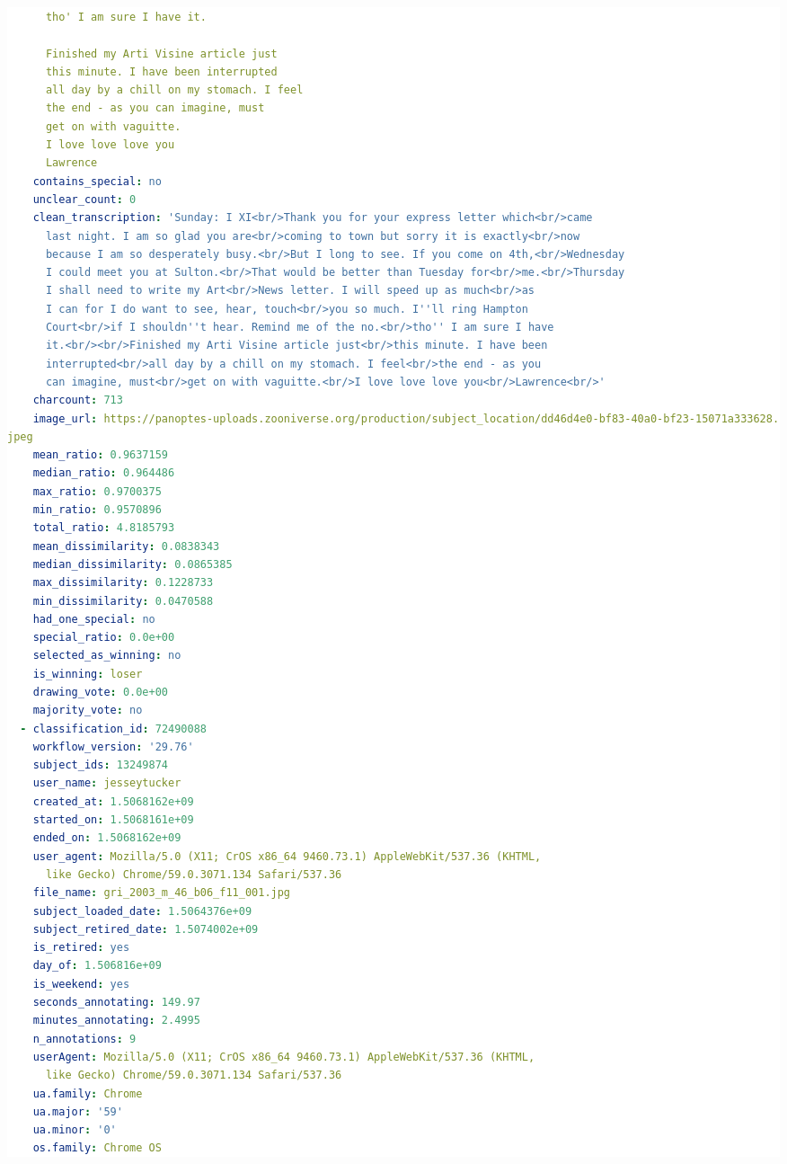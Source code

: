 ```yaml
      tho' I am sure I have it.

      Finished my Arti Visine article just
      this minute. I have been interrupted
      all day by a chill on my stomach. I feel
      the end - as you can imagine, must
      get on with vaguitte.
      I love love love you
      Lawrence
    contains_special: no
    unclear_count: 0
    clean_transcription: 'Sunday: I XI<br/>Thank you for your express letter which<br/>came
      last night. I am so glad you are<br/>coming to town but sorry it is exactly<br/>now
      because I am so desperately busy.<br/>But I long to see. If you come on 4th,<br/>Wednesday
      I could meet you at Sulton.<br/>That would be better than Tuesday for<br/>me.<br/>Thursday
      I shall need to write my Art<br/>News letter. I will speed up as much<br/>as
      I can for I do want to see, hear, touch<br/>you so much. I''ll ring Hampton
      Court<br/>if I shouldn''t hear. Remind me of the no.<br/>tho'' I am sure I have
      it.<br/><br/>Finished my Arti Visine article just<br/>this minute. I have been
      interrupted<br/>all day by a chill on my stomach. I feel<br/>the end - as you
      can imagine, must<br/>get on with vaguitte.<br/>I love love love you<br/>Lawrence<br/>'
    charcount: 713
    image_url: https://panoptes-uploads.zooniverse.org/production/subject_location/dd46d4e0-bf83-40a0-bf23-15071a333628.jpeg
    mean_ratio: 0.9637159
    median_ratio: 0.964486
    max_ratio: 0.9700375
    min_ratio: 0.9570896
    total_ratio: 4.8185793
    mean_dissimilarity: 0.0838343
    median_dissimilarity: 0.0865385
    max_dissimilarity: 0.1228733
    min_dissimilarity: 0.0470588
    had_one_special: no
    special_ratio: 0.0e+00
    selected_as_winning: no
    is_winning: loser
    drawing_vote: 0.0e+00
    majority_vote: no
  - classification_id: 72490088
    workflow_version: '29.76'
    subject_ids: 13249874
    user_name: jesseytucker
    created_at: 1.5068162e+09
    started_on: 1.5068161e+09
    ended_on: 1.5068162e+09
    user_agent: Mozilla/5.0 (X11; CrOS x86_64 9460.73.1) AppleWebKit/537.36 (KHTML,
      like Gecko) Chrome/59.0.3071.134 Safari/537.36
    file_name: gri_2003_m_46_b06_f11_001.jpg
    subject_loaded_date: 1.5064376e+09
    subject_retired_date: 1.5074002e+09
    is_retired: yes
    day_of: 1.506816e+09
    is_weekend: yes
    seconds_annotating: 149.97
    minutes_annotating: 2.4995
    n_annotations: 9
    userAgent: Mozilla/5.0 (X11; CrOS x86_64 9460.73.1) AppleWebKit/537.36 (KHTML,
      like Gecko) Chrome/59.0.3071.134 Safari/537.36
    ua.family: Chrome
    ua.major: '59'
    ua.minor: '0'
    os.family: Chrome OS
```